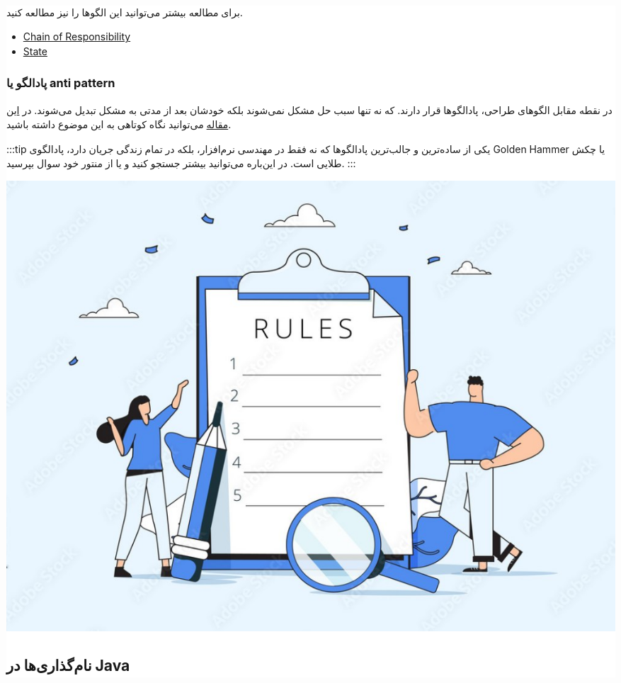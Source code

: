 برای مطالعه بیشتر می‌توانید این الگوها را نیز مطالعه کنید.

* [Chain of Responsibility](https://www.javatpoint.com/chain-of-responsibility-pattern)
* [State](https://www.javatpoint.com/state-pattern)

### پادالگو‌ یا anti pattern

در نقطه مقابل الگو‌های طراحی، پادالگو‌ها قرار دارند. که نه تنها سبب حل مشکل نمی‌شوند بلکه خودشان بعد از مدتی به مشکل تبدیل می‌شوند. در [این مقاله](https://sokanacademy.com/blog/%D8%A2%D8%B4%D9%86%D8%A7%DB%8C%DB%8C-%D8%A8%D8%A7-%D8%AF%D9%87-anti-pattern-%D8%B1%D8%A7%DB%8C%D8%AC-%D8%AF%D8%B1-%DA%A9%D8%AF%D9%86%D9%88%DB%8C%D8%B3%DB%8C) می‌توانید نگاه کوتاهی به این موضوع داشته باشید.

:::tip
یکی از ساده‌ترین و جالب‌ترین پادالگوها که نه فقط در مهندسی نرم‌افزار، بلکه در تمام زندگی جریان دارد، پادالگوی Golden Hammer یا چکش‌ طلایی است. در این‌باره می‌توانید بیشتر جستجو کنید و یا از منتور خود سوال بپرسید.
:::

![](./images/phase03-conventions.jpg)

## نام‌گذاری‌ها در Java
